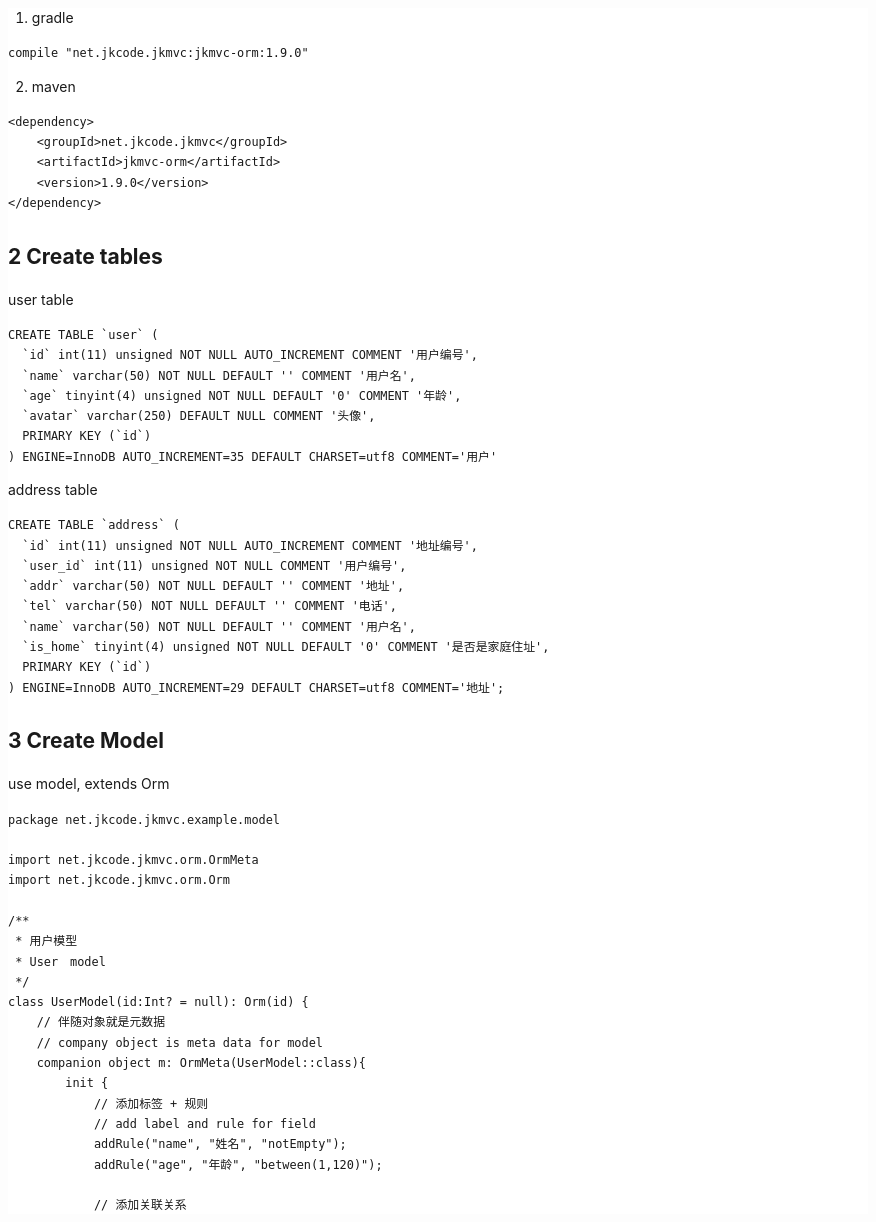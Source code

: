 1. gradle
```
compile "net.jkcode.jkmvc:jkmvc-orm:1.9.0"
```

2. maven
```
<dependency>
    <groupId>net.jkcode.jkmvc</groupId>
    <artifactId>jkmvc-orm</artifactId>
    <version>1.9.0</version>
</dependency>
```

## 2 Create tables

user table

```
CREATE TABLE `user` (
  `id` int(11) unsigned NOT NULL AUTO_INCREMENT COMMENT '用户编号',
  `name` varchar(50) NOT NULL DEFAULT '' COMMENT '用户名',
  `age` tinyint(4) unsigned NOT NULL DEFAULT '0' COMMENT '年龄',
  `avatar` varchar(250) DEFAULT NULL COMMENT '头像',
  PRIMARY KEY (`id`)
) ENGINE=InnoDB AUTO_INCREMENT=35 DEFAULT CHARSET=utf8 COMMENT='用户'
```

address table

```
CREATE TABLE `address` (
  `id` int(11) unsigned NOT NULL AUTO_INCREMENT COMMENT '地址编号',
  `user_id` int(11) unsigned NOT NULL COMMENT '用户编号',
  `addr` varchar(50) NOT NULL DEFAULT '' COMMENT '地址',
  `tel` varchar(50) NOT NULL DEFAULT '' COMMENT '电话',
  `name` varchar(50) NOT NULL DEFAULT '' COMMENT '用户名',
  `is_home` tinyint(4) unsigned NOT NULL DEFAULT '0' COMMENT '是否是家庭住址',
  PRIMARY KEY (`id`)
) ENGINE=InnoDB AUTO_INCREMENT=29 DEFAULT CHARSET=utf8 COMMENT='地址';
```

## 3 Create Model

use model, extends Orm

```
package net.jkcode.jkmvc.example.model

import net.jkcode.jkmvc.orm.OrmMeta
import net.jkcode.jkmvc.orm.Orm

/**
 * 用户模型
 * User　model
 */
class UserModel(id:Int? = null): Orm(id) {
    // 伴随对象就是元数据
    // company object is meta data for model
    companion object m: OrmMeta(UserModel::class){
        init {
            // 添加标签 + 规则
            // add label and rule for field
            addRule("name", "姓名", "notEmpty");
            addRule("age", "年龄", "between(1,120)");

            // 添加关联关系
```